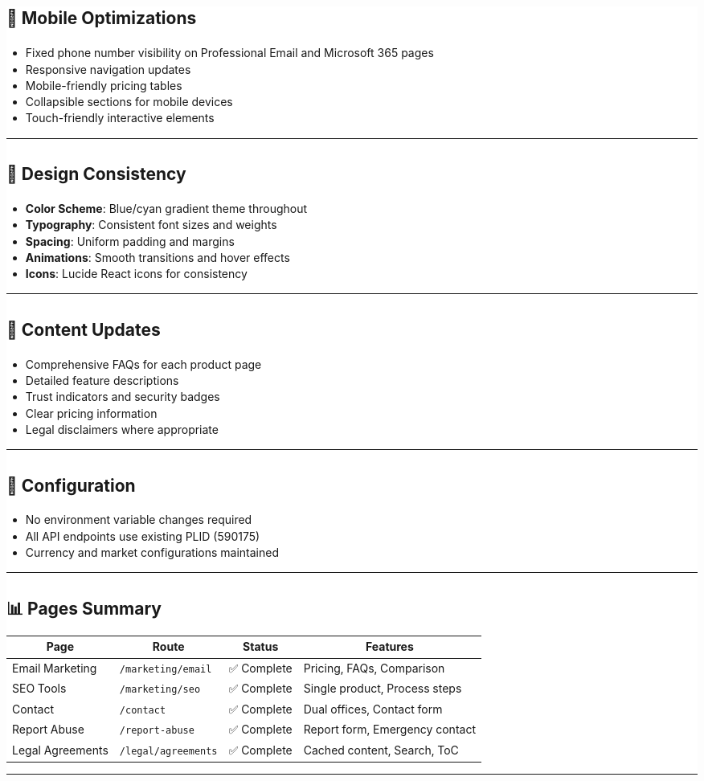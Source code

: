 
## 📱 Mobile Optimizations
- Fixed phone number visibility on Professional Email and Microsoft 365 pages
- Responsive navigation updates
- Mobile-friendly pricing tables
- Collapsible sections for mobile devices
- Touch-friendly interactive elements

---

## 🎨 Design Consistency
- **Color Scheme**: Blue/cyan gradient theme throughout
- **Typography**: Consistent font sizes and weights
- **Spacing**: Uniform padding and margins
- **Animations**: Smooth transitions and hover effects
- **Icons**: Lucide React icons for consistency

---

## 📝 Content Updates
- Comprehensive FAQs for each product page
- Detailed feature descriptions
- Trust indicators and security badges
- Clear pricing information
- Legal disclaimers where appropriate

---

## 🔧 Configuration
- No environment variable changes required
- All API endpoints use existing PLID (590175)
- Currency and market configurations maintained

---

## 📊 Pages Summary

| Page | Route | Status | Features |
|------|-------|--------|----------|
| Email Marketing | `/marketing/email` | ✅ Complete | Pricing, FAQs, Comparison |
| SEO Tools | `/marketing/seo` | ✅ Complete | Single product, Process steps |
| Contact | `/contact` | ✅ Complete | Dual offices, Contact form |
| Report Abuse | `/report-abuse` | ✅ Complete | Report form, Emergency contact |
| Legal Agreements | `/legal/agreements` | ✅ Complete | Cached content, Search, ToC |

---
